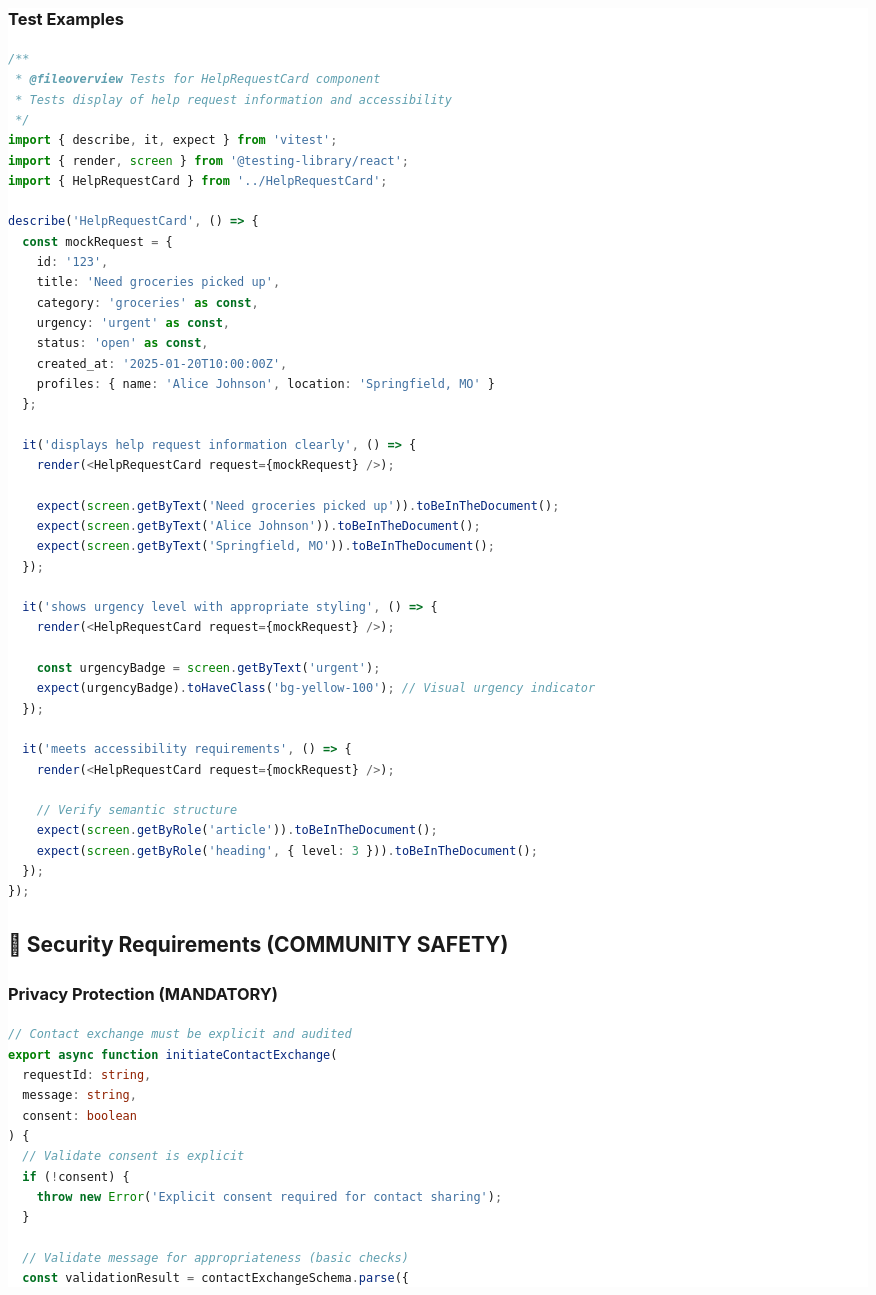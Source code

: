 ### Test Examples
```typescript
/**
 * @fileoverview Tests for HelpRequestCard component
 * Tests display of help request information and accessibility
 */
import { describe, it, expect } from 'vitest';
import { render, screen } from '@testing-library/react';
import { HelpRequestCard } from '../HelpRequestCard';

describe('HelpRequestCard', () => {
  const mockRequest = {
    id: '123',
    title: 'Need groceries picked up',
    category: 'groceries' as const,
    urgency: 'urgent' as const,
    status: 'open' as const,
    created_at: '2025-01-20T10:00:00Z',
    profiles: { name: 'Alice Johnson', location: 'Springfield, MO' }
  };

  it('displays help request information clearly', () => {
    render(<HelpRequestCard request={mockRequest} />);
    
    expect(screen.getByText('Need groceries picked up')).toBeInTheDocument();
    expect(screen.getByText('Alice Johnson')).toBeInTheDocument();
    expect(screen.getByText('Springfield, MO')).toBeInTheDocument();
  });

  it('shows urgency level with appropriate styling', () => {
    render(<HelpRequestCard request={mockRequest} />);
    
    const urgencyBadge = screen.getByText('urgent');
    expect(urgencyBadge).toHaveClass('bg-yellow-100'); // Visual urgency indicator
  });

  it('meets accessibility requirements', () => {
    render(<HelpRequestCard request={mockRequest} />);
    
    // Verify semantic structure
    expect(screen.getByRole('article')).toBeInTheDocument();
    expect(screen.getByRole('heading', { level: 3 })).toBeInTheDocument();
  });
});
```

## 🔐 Security Requirements (COMMUNITY SAFETY)

### Privacy Protection (MANDATORY)
```typescript
// Contact exchange must be explicit and audited
export async function initiateContactExchange(
  requestId: string, 
  message: string,
  consent: boolean
) {
  // Validate consent is explicit
  if (!consent) {
    throw new Error('Explicit consent required for contact sharing');
  }

  // Validate message for appropriateness (basic checks)
  const validationResult = contactExchangeSchema.parse({
```